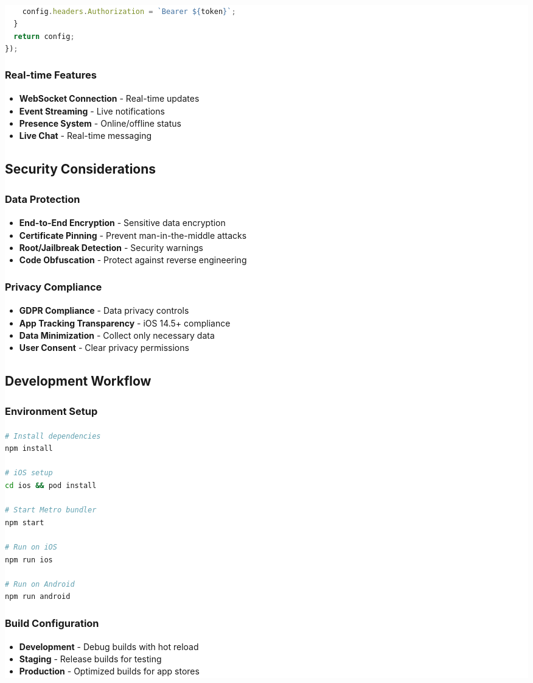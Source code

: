 ```typescript
    config.headers.Authorization = `Bearer ${token}`;
  }
  return config;
});
```

### Real-time Features
- **WebSocket Connection** - Real-time updates
- **Event Streaming** - Live notifications
- **Presence System** - Online/offline status
- **Live Chat** - Real-time messaging

## Security Considerations

### Data Protection
- **End-to-End Encryption** - Sensitive data encryption
- **Certificate Pinning** - Prevent man-in-the-middle attacks
- **Root/Jailbreak Detection** - Security warnings
- **Code Obfuscation** - Protect against reverse engineering

### Privacy Compliance
- **GDPR Compliance** - Data privacy controls
- **App Tracking Transparency** - iOS 14.5+ compliance
- **Data Minimization** - Collect only necessary data
- **User Consent** - Clear privacy permissions

## Development Workflow

### Environment Setup
```bash
# Install dependencies
npm install

# iOS setup
cd ios && pod install

# Start Metro bundler
npm start

# Run on iOS
npm run ios

# Run on Android
npm run android
```

### Build Configuration
- **Development** - Debug builds with hot reload
- **Staging** - Release builds for testing
- **Production** - Optimized builds for app stores
